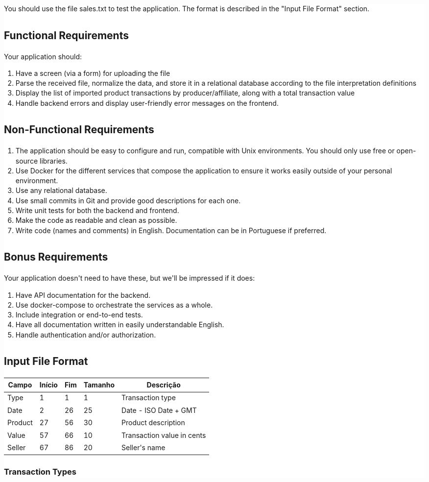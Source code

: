 You should use the file sales.txt to test the application. The format is described in the "Input File Format" section.


## Functional Requirements

Your application should:

1. Have a screen (via a form) for uploading the file
2. Parse the received file, normalize the data, and store it in a relational database according to the file interpretation definitions
3. Display the list of imported product transactions by producer/affiliate, along with a total transaction value
4. Handle backend errors and display user-friendly error messages on the frontend.

## Non-Functional Requirements

1. The application should be easy to configure and run, compatible with Unix environments. You should only use free or open-source libraries.
2. Use Docker for the different services that compose the application to ensure it works easily outside of your personal environment.
3. Use any relational database.
4. Use small commits in Git and provide good descriptions for each one.
5. Write unit tests for both the backend and frontend.
6. Make the code as readable and clean as possible.
7. Write code (names and comments) in English. Documentation can be in Portuguese if preferred.

## Bonus Requirements

Your application doesn't need to have these, but we'll be impressed if it does:

1. Have API documentation for the backend.
2. Use docker-compose to orchestrate the services as a whole.
3. Include integration or end-to-end tests.
4. Have all documentation written in easily understandable English.
5. Handle authentication and/or authorization.

## Input File Format

| Campo    | Início | Fim | Tamanho | Descrição                      |
| -------- | ------ | --- | ------- | ------------------------------ |
| Type     | 1      | 1   | 1       | Transaction type               |
| Date     | 2      | 26  | 25      | Date - ISO Date + GMT          |
| Product  | 27     | 56  | 30      | Product description            |
| Value    | 57     | 66  | 10      | Transaction value in cents     |
| Seller   | 67     | 86  | 20      | Seller's name                  |

### Transaction Types
